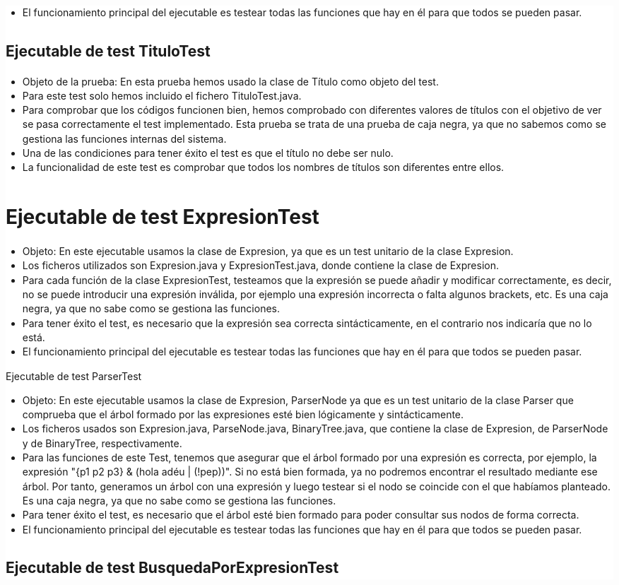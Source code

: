 - El funcionamiento principal del ejecutable es testear todas las funciones que hay en él para que todos se pueden pasar.

## Ejecutable de test TituloTest

- Objeto de la prueba: En esta prueba hemos usado la clase de Título como objeto del test.
- Para este test solo hemos incluido el fichero TituloTest.java.
- Para comprobar que los códigos funcionen bien, hemos comprobado con diferentes valores de títulos con el objetivo de ver se pasa correctamente el test implementado. Esta prueba se trata de una prueba
  de caja negra, ya que no sabemos como se gestiona las funciones internas del sistema.
- Una de las condiciones para tener éxito el test es que el título no debe ser nulo.
- La funcionalidad de este test es comprobar que todos los nombres de títulos son diferentes entre ellos.


# Ejecutable de test ExpresionTest

- Objeto: En este ejecutable usamos la clase de Expresion, ya que es un test unitario de la clase Expresion.
- Los ficheros utilizados son Expresion.java y ExpresionTest.java, donde contiene la clase de Expresion.
- Para cada función de la clase ExpresionTest, testeamos que la expresión se puede añadir y modificar correctamente, es decir, no se puede introducir una expresión inválida, por ejemplo una expresión
  incorrecta o falta algunos brackets, etc. Es una caja negra, ya que no sabe como se gestiona las funciones.
- Para tener éxito el test, es necesario que la expresión sea correcta sintácticamente, en el contrario nos indicaría que no lo está.
- El funcionamiento principal del ejecutable es testear todas las funciones que hay en él para que todos se pueden pasar.


Ejecutable de test ParserTest

- Objeto: En este ejecutable usamos la clase de Expresion, ParserNode ya que es un test unitario de la clase Parser que comprueba que el árbol formado por las expresiones esté bien lógicamente y
  sintácticamente.
- Los ficheros usados son Expresion.java, ParseNode.java, BinaryTree.java, que contiene la clase de Expresion, de ParserNode y de BinaryTree, respectivamente.
- Para las funciones de este Test, tenemos que asegurar que el árbol formado por una expresión es correcta, por ejemplo, la expresión "{p1 p2 p3} & (hola adéu | (!pep))". Si no está bien formada, ya
  no podremos encontrar el resultado mediante ese árbol. Por tanto, generamos un árbol con una expresión y luego testear si el nodo se coincide con el que habíamos planteado.
  Es una caja negra, ya que no sabe como se gestiona las funciones.
- Para tener éxito el test, es necesario que el árbol esté bien formado para poder consultar sus nodos de forma correcta.
- El funcionamiento principal del ejecutable es testear todas las funciones que hay en él para que todos se pueden pasar.


## Ejecutable de test BusquedaPorExpresionTest
